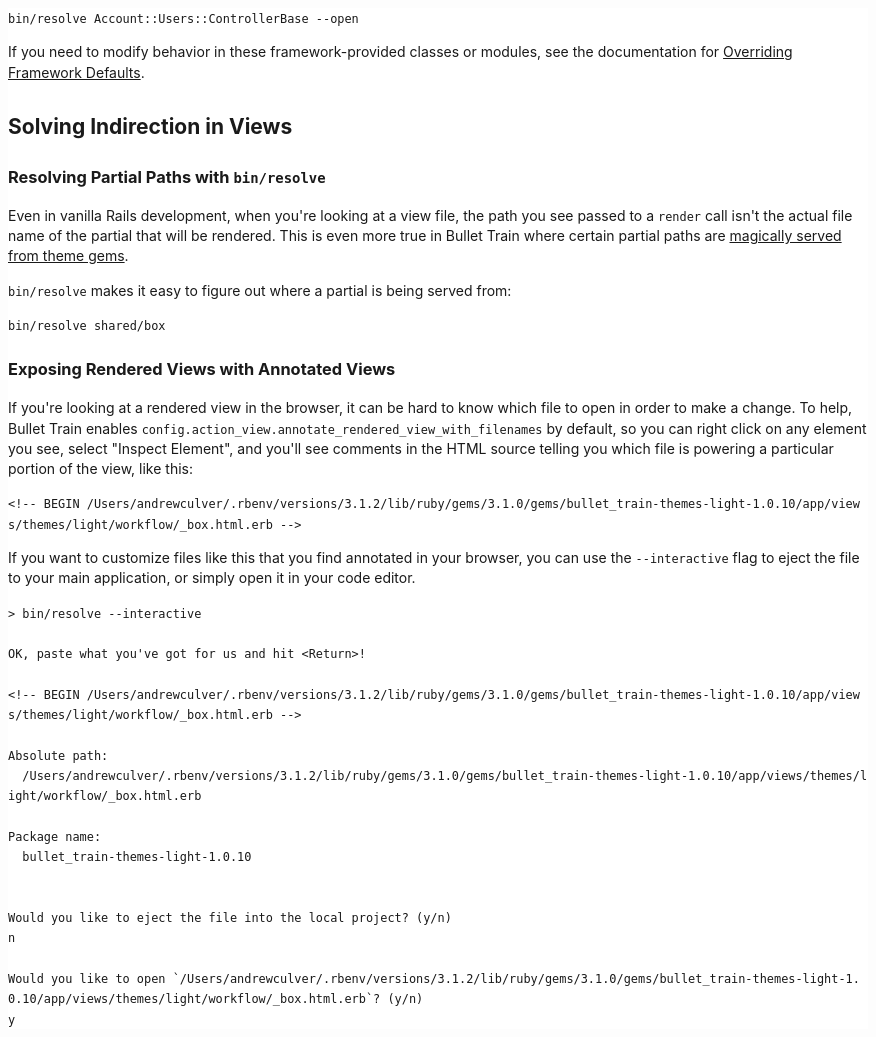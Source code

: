```
bin/resolve Account::Users::ControllerBase --open
```

If you need to modify behavior in these framework-provided classes or modules, see the documentation for [Overriding Framework Defaults](/docs/overriding.md).

## Solving Indirection in Views

### Resolving Partial Paths with `bin/resolve`

Even in vanilla Rails development, when you're looking at a view file, the path you see passed to a `render` call isn't the actual file name of the partial that will be rendered. This is even more true in Bullet Train where certain partial paths are [magically served from theme gems](/docs/themes.md).

`bin/resolve` makes it easy to figure out where a partial is being served from:

```
bin/resolve shared/box
```

### Exposing Rendered Views with Annotated Views

If you're looking at a rendered view in the browser, it can be hard to know which file to open in order to make a change. To help, Bullet Train enables `config.action_view.annotate_rendered_view_with_filenames` by default, so you can right click on any element you see, select "Inspect Element", and you'll see comments in the HTML source telling you which file is powering a particular portion of the view, like this:

```
<!-- BEGIN /Users/andrewculver/.rbenv/versions/3.1.2/lib/ruby/gems/3.1.0/gems/bullet_train-themes-light-1.0.10/app/views/themes/light/workflow/_box.html.erb -->
```

If you want to customize files like this that you find annotated in your browser, you can use the `--interactive` flag to eject the file to your main application, or simply open it in your code editor.

```
> bin/resolve --interactive

OK, paste what you've got for us and hit <Return>!

<!-- BEGIN /Users/andrewculver/.rbenv/versions/3.1.2/lib/ruby/gems/3.1.0/gems/bullet_train-themes-light-1.0.10/app/views/themes/light/workflow/_box.html.erb -->

Absolute path:
  /Users/andrewculver/.rbenv/versions/3.1.2/lib/ruby/gems/3.1.0/gems/bullet_train-themes-light-1.0.10/app/views/themes/light/workflow/_box.html.erb

Package name:
  bullet_train-themes-light-1.0.10


Would you like to eject the file into the local project? (y/n)
n

Would you like to open `/Users/andrewculver/.rbenv/versions/3.1.2/lib/ruby/gems/3.1.0/gems/bullet_train-themes-light-1.0.10/app/views/themes/light/workflow/_box.html.erb`? (y/n)
y
```
